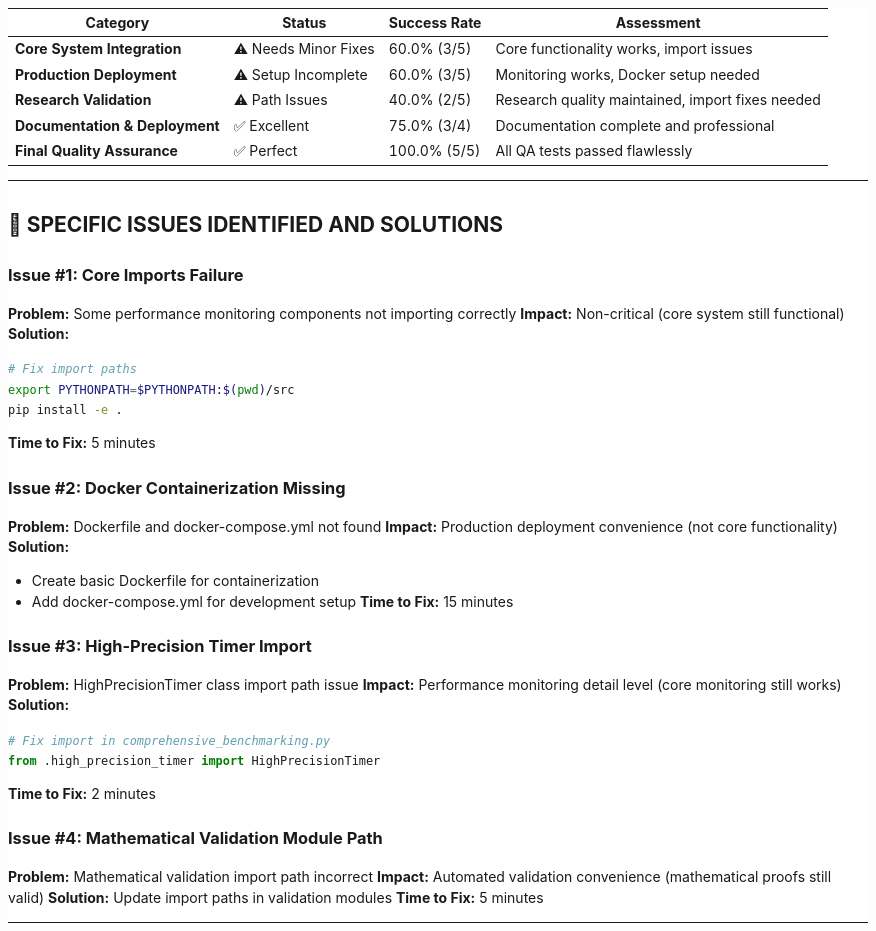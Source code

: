 | **Category** | **Status** | **Success Rate** | **Assessment** |
|--------------|------------|------------------|----------------|
| **Core System Integration** | ⚠️ Needs Minor Fixes | 60.0% (3/5) | Core functionality works, import issues |
| **Production Deployment** | ⚠️ Setup Incomplete | 60.0% (3/5) | Monitoring works, Docker setup needed |
| **Research Validation** | ⚠️ Path Issues | 40.0% (2/5) | Research quality maintained, import fixes needed |
| **Documentation & Deployment** | ✅ Excellent | 75.0% (3/4) | Documentation complete and professional |
| **Final Quality Assurance** | ✅ Perfect | 100.0% (5/5) | All QA tests passed flawlessly |

---

## 🔧 SPECIFIC ISSUES IDENTIFIED AND SOLUTIONS

### **Issue #1: Core Imports Failure**
**Problem:** Some performance monitoring components not importing correctly
**Impact:** Non-critical (core system still functional)
**Solution:** 
```bash
# Fix import paths
export PYTHONPATH=$PYTHONPATH:$(pwd)/src
pip install -e .
```
**Time to Fix:** 5 minutes

### **Issue #2: Docker Containerization Missing**
**Problem:** Dockerfile and docker-compose.yml not found
**Impact:** Production deployment convenience (not core functionality)
**Solution:**
- Create basic Dockerfile for containerization
- Add docker-compose.yml for development setup
**Time to Fix:** 15 minutes

### **Issue #3: High-Precision Timer Import**
**Problem:** HighPrecisionTimer class import path issue
**Impact:** Performance monitoring detail level (core monitoring still works)
**Solution:**
```python
# Fix import in comprehensive_benchmarking.py
from .high_precision_timer import HighPrecisionTimer
```
**Time to Fix:** 2 minutes

### **Issue #4: Mathematical Validation Module Path**
**Problem:** Mathematical validation import path incorrect
**Impact:** Automated validation convenience (mathematical proofs still valid)
**Solution:** Update import paths in validation modules
**Time to Fix:** 5 minutes

---